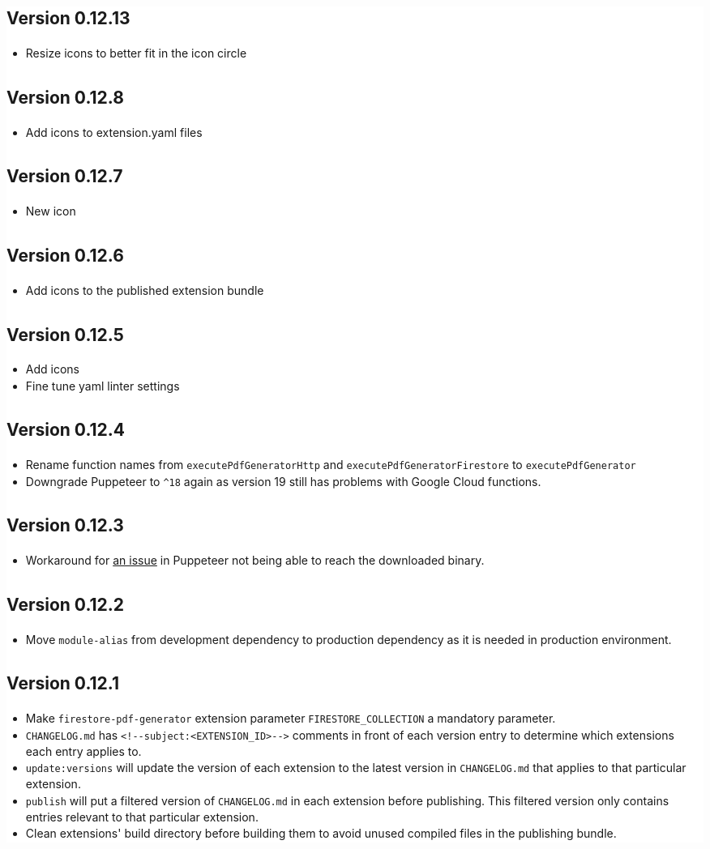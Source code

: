 ## Version 0.12.13

- Resize icons to better fit in the icon circle

## Version 0.12.8

- Add icons to extension.yaml files

## Version 0.12.7

- New icon

## Version 0.12.6

- Add icons to the published extension bundle

## Version 0.12.5

- Add icons
- Fine tune yaml linter settings

## Version 0.12.4

- Rename function names from `executePdfGeneratorHttp` and `executePdfGeneratorFirestore` to `executePdfGenerator`
- Downgrade Puppeteer to `^18` again as version 19 still has problems with Google Cloud functions.

## Version 0.12.3

- Workaround for [an issue](https://github.com/puppeteer/puppeteer/issues/9533) in Puppeteer not being able to reach the downloaded binary.

## Version 0.12.2

- Move `module-alias` from development dependency to production dependency as it is needed in production environment.

## Version 0.12.1

- Make `firestore-pdf-generator` extension parameter `FIRESTORE_COLLECTION` a mandatory parameter.
- `CHANGELOG.md` has `<!--subject:<EXTENSION_ID>-->` comments in front of each version entry to determine which extensions each entry applies to.
- `update:versions` will update the version of each extension to the latest version in `CHANGELOG.md` that applies to that particular extension.
- `publish` will put a filtered version of `CHANGELOG.md` in each extension before publishing. This filtered version only contains entries relevant to that particular extension.
- Clean extensions' build directory before building them to avoid unused compiled files in the publishing bundle.
